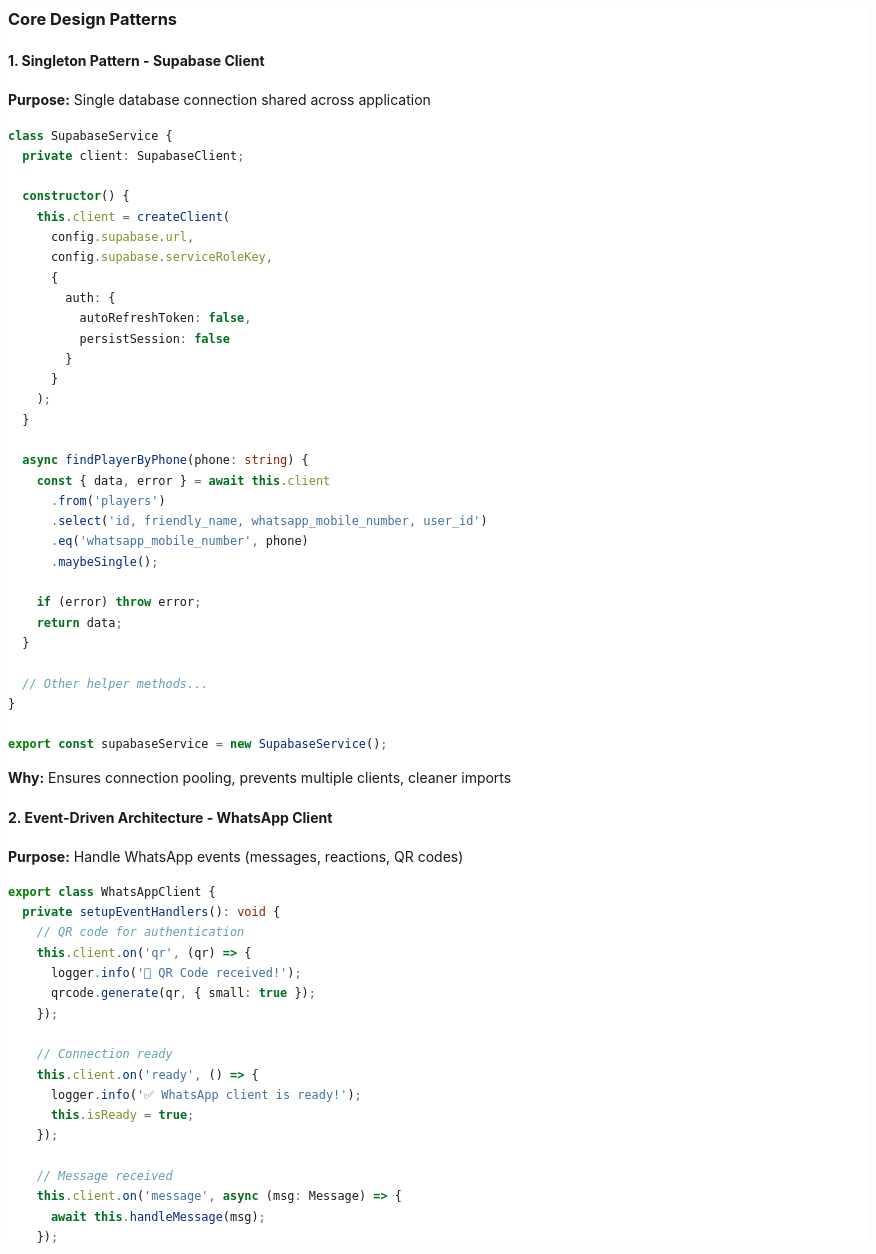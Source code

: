 ### Core Design Patterns

#### 1. **Singleton Pattern - Supabase Client**

**Purpose:** Single database connection shared across application

```typescript
class SupabaseService {
  private client: SupabaseClient;

  constructor() {
    this.client = createClient(
      config.supabase.url,
      config.supabase.serviceRoleKey,
      {
        auth: {
          autoRefreshToken: false,
          persistSession: false
        }
      }
    );
  }

  async findPlayerByPhone(phone: string) {
    const { data, error } = await this.client
      .from('players')
      .select('id, friendly_name, whatsapp_mobile_number, user_id')
      .eq('whatsapp_mobile_number', phone)
      .maybeSingle();

    if (error) throw error;
    return data;
  }

  // Other helper methods...
}

export const supabaseService = new SupabaseService();
```

**Why:** Ensures connection pooling, prevents multiple clients, cleaner imports

#### 2. **Event-Driven Architecture - WhatsApp Client**

**Purpose:** Handle WhatsApp events (messages, reactions, QR codes)

```typescript
export class WhatsAppClient {
  private setupEventHandlers(): void {
    // QR code for authentication
    this.client.on('qr', (qr) => {
      logger.info('📱 QR Code received!');
      qrcode.generate(qr, { small: true });
    });

    // Connection ready
    this.client.on('ready', () => {
      logger.info('✅ WhatsApp client is ready!');
      this.isReady = true;
    });

    // Message received
    this.client.on('message', async (msg: Message) => {
      await this.handleMessage(msg);
    });

```